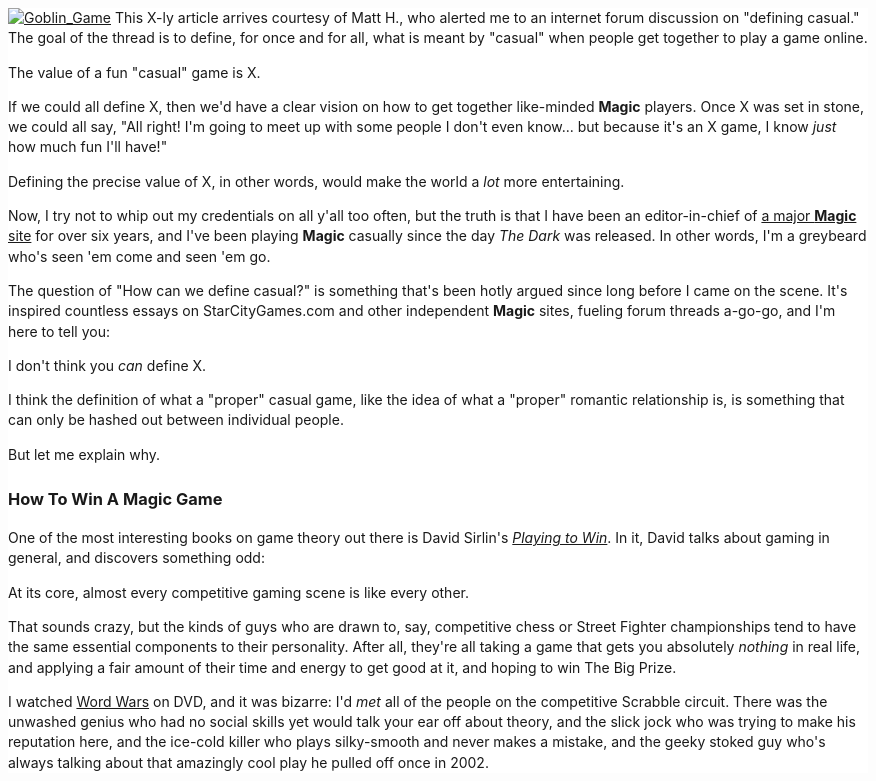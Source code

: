 
[![Goblin_Game](https://media.magic.wizards.com/image_legacy_migration/magic/images/cardart/PS/Goblin_Game.jpg)](http://gatherer.wizards.com/Pages/Card/Details.aspx?&name=Goblin%2BGame)
This X-ly article arrives courtesy of Matt H., who alerted me to an internet forum discussion on "defining casual." The goal of the thread is to define, for once and for all, what is meant by "casual" when people get together to play a game online.


The value of a fun "casual" game is X.


If we could all define X, then we'd have a clear vision on how to get together like-minded **Magic** players. Once X was set in stone, we could all say, "All right! I'm going to meet up with some people I don't even know... but because it's an X game, I know *just* how much fun I'll have!"


Defining the precise value of X, in other words, would make the world a *lot* more entertaining.


Now, I try not to whip out my credentials on all y'all too often, but the truth is that I have been an editor-in-chief of [a major **Magic** site](http://www.starcitygames.com) for over six years, and I've been playing **Magic** casually since the day *The Dark* was released. In other words, I'm a greybeard who's seen 'em come and seen 'em go.


The question of "How can we define casual?" is something that's been hotly argued since long before I came on the scene. It's inspired countless essays on StarCityGames.com and other independent **Magic** sites, fueling forum threads a-go-go, and I'm here to tell you:


I don't think you *can* define X.


I think the definition of what a "proper" casual game, like the idea of what a "proper" romantic relationship is, is something that can only be hashed out between individual people.


But let me explain why.


### How To Win A Magic Game


One of the most interesting books on game theory out there is David Sirlin's [*Playing to Win*](http://www.amazon.com/Playing-Win-Becoming-David-Sirlin/dp/1411666798). In it, David talks about gaming in general, and discovers something odd:


At its core, almost every competitive gaming scene is like every other.


That sounds crazy, but the kinds of guys who are drawn to, say, competitive chess or Street Fighter championships tend to have the same essential components to their personality. After all, they're all taking a game that gets you absolutely *nothing* in real life, and applying a fair amount of their time and energy to get good at it, and hoping to win The Big Prize.


I watched [Word Wars](http://www.imdb.com/title/tt0390632/) on DVD, and it was bizarre: I'd *met* all of the people on the competitive Scrabble circuit. There was the unwashed genius who had no social skills yet would talk your ear off about theory, and the slick jock who was trying to make his reputation here, and the ice-cold killer who plays silky-smooth and never makes a mistake, and the geeky stoked guy who's always talking about that amazingly cool play he pulled off once in 2002.
